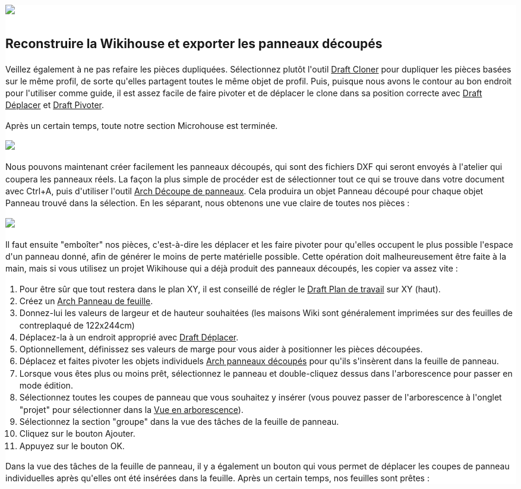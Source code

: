 ![](/images/Arch_Wikihouse_12.jpg)

## Reconstruire la Wikihouse et exporter les panneaux découpés

Veillez également à ne pas refaire les pièces dupliquées. Sélectionnez plutôt l'outil [Draft Cloner](/Draft_Clone/fr "Draft Clone/fr") pour dupliquer les pièces basées sur le même profil, de sorte qu'elles partagent toutes le même objet de profil. Puis, puisque nous avons le contour au bon endroit pour l'utiliser comme guide, il est assez facile de faire pivoter et de déplacer le clone dans sa position correcte avec [Draft Déplacer](/Draft_Move/fr "Draft Move/fr") et [Draft Pivoter](/Draft_Rotate/fr "Draft Rotate/fr").

Après un certain temps, toute notre section Microhouse est terminée.

![](/images/Arch_Wikihouse_01.jpg)

Nous pouvons maintenant créer facilement les panneaux découpés, qui sont des fichiers DXF qui seront envoyés à l'atelier qui coupera les panneaux réels. La façon la plus simple de procéder est de sélectionner tout ce qui se trouve dans votre document avec Ctrl+A, puis d'utiliser l'outil [Arch Découpe de panneaux](/Arch_Panel_Cut/fr "Arch Panel Cut/fr"). Cela produira un objet Panneau découpé pour chaque objet Panneau trouvé dans la sélection. En les séparant, nous obtenons une vue claire de toutes nos pièces :

![](/images/Arch_Wikihouse_02.jpg)

Il faut ensuite "emboîter" nos pièces, c'est-à-dire les déplacer et les faire pivoter pour qu'elles occupent le plus possible l'espace d'un panneau donné, afin de générer le moins de perte matérielle possible. Cette opération doit malheureusement être faite à la main, mais si vous utilisez un projet Wikihouse qui a déjà produit des panneaux découpés, les copier va assez vite :

1. Pour être sûr que tout restera dans le plan XY, il est conseillé de régler le [Draft Plan de travail](/Draft_SelectPlane/fr "Draft SelectPlane/fr") sur XY (haut).
2. Créez un [Arch Panneau de feuille](/Arch_Panel_Sheet/fr "Arch Panel Sheet/fr").
3. Donnez-lui les valeurs de largeur et de hauteur souhaitées (les maisons Wiki sont généralement imprimées sur des feuilles de contreplaqué de 122x244cm)
4. Déplacez-la à un endroit approprié avec [Draft Déplacer](/Draft_Move/fr "Draft Move/fr").
5. Optionnellement, définissez ses valeurs de marge pour vous aider à positionner les pièces découpées.
6. Déplacez et faites pivoter les objets individuels [Arch panneaux découpés](/Arch_Panel_Cut/fr "Arch Panel Cut/fr") pour qu'ils s'insèrent dans la feuille de panneau.
7. Lorsque vous êtes plus ou moins prêt, sélectionnez le panneau et double-cliquez dessus dans l'arborescence pour passer en mode édition.
8. Sélectionnez toutes les coupes de panneau que vous souhaitez y insérer (vous pouvez passer de l'arborescence à l'onglet "projet" pour sélectionner dans la [Vue en arborescence](/Tree_view/fr "Tree view/fr")).
9. Sélectionnez la section "groupe" dans la vue des tâches de la feuille de panneau.
10. Cliquez sur le bouton Ajouter.
11. Appuyez sur le bouton OK.

Dans la vue des tâches de la feuille de panneau, il y a également un bouton qui vous permet de déplacer les coupes de panneau individuelles après qu'elles ont été insérées dans la feuille. Après un certain temps, nos feuilles sont prêtes :
